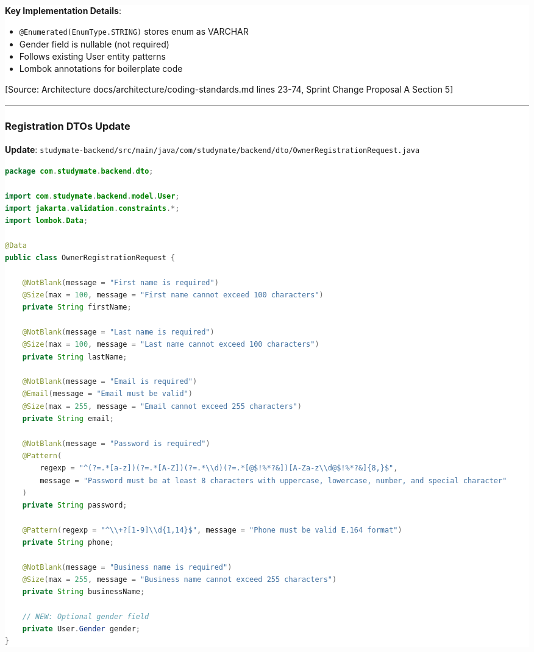 **Key Implementation Details**:
- `@Enumerated(EnumType.STRING)` stores enum as VARCHAR
- Gender field is nullable (not required)
- Follows existing User entity patterns
- Lombok annotations for boilerplate code

[Source: Architecture docs/architecture/coding-standards.md lines 23-74, Sprint Change Proposal A Section 5]

---

### Registration DTOs Update

**Update**: `studymate-backend/src/main/java/com/studymate/backend/dto/OwnerRegistrationRequest.java`

```java
package com.studymate.backend.dto;

import com.studymate.backend.model.User;
import jakarta.validation.constraints.*;
import lombok.Data;

@Data
public class OwnerRegistrationRequest {

    @NotBlank(message = "First name is required")
    @Size(max = 100, message = "First name cannot exceed 100 characters")
    private String firstName;

    @NotBlank(message = "Last name is required")
    @Size(max = 100, message = "Last name cannot exceed 100 characters")
    private String lastName;

    @NotBlank(message = "Email is required")
    @Email(message = "Email must be valid")
    @Size(max = 255, message = "Email cannot exceed 255 characters")
    private String email;

    @NotBlank(message = "Password is required")
    @Pattern(
        regexp = "^(?=.*[a-z])(?=.*[A-Z])(?=.*\\d)(?=.*[@$!%*?&])[A-Za-z\\d@$!%*?&]{8,}$",
        message = "Password must be at least 8 characters with uppercase, lowercase, number, and special character"
    )
    private String password;

    @Pattern(regexp = "^\\+?[1-9]\\d{1,14}$", message = "Phone must be valid E.164 format")
    private String phone;

    @NotBlank(message = "Business name is required")
    @Size(max = 255, message = "Business name cannot exceed 255 characters")
    private String businessName;

    // NEW: Optional gender field
    private User.Gender gender;
}
```
